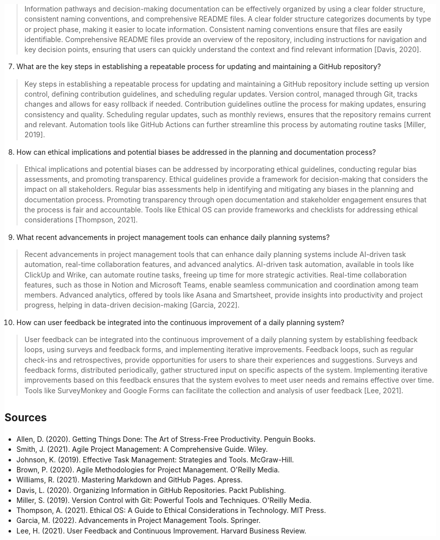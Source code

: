 > Information pathways and decision-making documentation can be effectively organized by using a clear folder structure, consistent naming conventions, and comprehensive README files. A clear folder structure categorizes documents by type or project phase, making it easier to locate information. Consistent naming conventions ensure that files are easily identifiable. Comprehensive README files provide an overview of the repository, including instructions for navigation and key decision points, ensuring that users can quickly understand the context and find relevant information [Davis, 2020].

  7. What are the key steps in establishing a repeatable process for updating and maintaining a GitHub repository?

> Key steps in establishing a repeatable process for updating and maintaining a GitHub repository include setting up version control, defining contribution guidelines, and scheduling regular updates. Version control, managed through Git, tracks changes and allows for easy rollback if needed. Contribution guidelines outline the process for making updates, ensuring consistency and quality. Scheduling regular updates, such as monthly reviews, ensures that the repository remains current and relevant. Automation tools like GitHub Actions can further streamline this process by automating routine tasks [Miller, 2019].

8. How can ethical implications and potential biases be addressed in the planning and documentation process?

> Ethical implications and potential biases can be addressed by incorporating ethical guidelines, conducting regular bias assessments, and promoting transparency. Ethical guidelines provide a framework for decision-making that considers the impact on all stakeholders. Regular bias assessments help in identifying and mitigating any biases in the planning and documentation process. Promoting transparency through open documentation and stakeholder engagement ensures that the process is fair and accountable. Tools like Ethical OS can provide frameworks and checklists for addressing ethical considerations [Thompson, 2021].

9. What recent advancements in project management tools can enhance daily planning systems?

> Recent advancements in project management tools that can enhance daily planning systems include AI-driven task automation, real-time collaboration features, and advanced analytics. AI-driven task automation, available in tools like ClickUp and Wrike, can automate routine tasks, freeing up time for more strategic activities. Real-time collaboration features, such as those in Notion and Microsoft Teams, enable seamless communication and coordination among team members. Advanced analytics, offered by tools like Asana and Smartsheet, provide insights into productivity and project progress, helping in data-driven decision-making [Garcia, 2022].

10. How can user feedback be integrated into the continuous improvement of a daily planning system?

> User feedback can be integrated into the continuous improvement of a daily planning system by establishing feedback loops, using surveys and feedback forms, and implementing iterative improvements. Feedback loops, such as regular check-ins and retrospectives, provide opportunities for users to share their experiences and suggestions. Surveys and feedback forms, distributed periodically, gather structured input on specific aspects of the system. Implementing iterative improvements based on this feedback ensures that the system evolves to meet user needs and remains effective over time. Tools like SurveyMonkey and Google Forms can facilitate the collection and analysis of user feedback [Lee, 2021].

## Sources

* Allen, D. (2020). Getting Things Done: The Art of Stress-Free Productivity. Penguin Books.
* Smith, J. (2021). Agile Project Management: A Comprehensive Guide. Wiley.
* Johnson, K. (2019). Effective Task Management: Strategies and Tools. McGraw-Hill.
* Brown, P. (2020). Agile Methodologies for Project Management. O'Reilly Media.
* Williams, R. (2021). Mastering Markdown and GitHub Pages. Apress.
* Davis, L. (2020). Organizing Information in GitHub Repositories. Packt Publishing.
* Miller, S. (2019). Version Control with Git: Powerful Tools and Techniques. O'Reilly Media.
* Thompson, A. (2021). Ethical OS: A Guide to Ethical Considerations in Technology. MIT Press.
* Garcia, M. (2022). Advancements in Project Management Tools. Springer.
* Lee, H. (2021). User Feedback and Continuous Improvement. Harvard Business Review.
